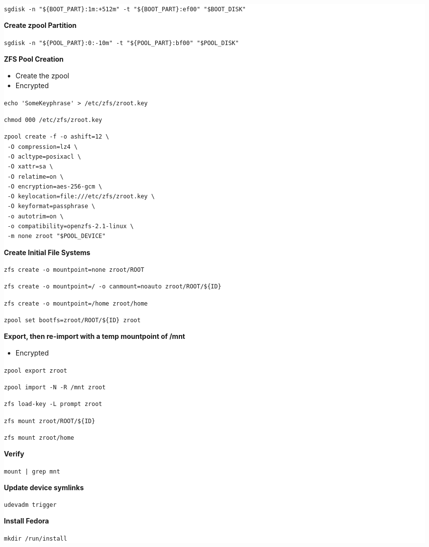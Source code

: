 ```
sgdisk -n "${BOOT_PART}:1m:+512m" -t "${BOOT_PART}:ef00" "$BOOT_DISK"
```
**Create zpool Partition**
```
sgdisk -n "${POOL_PART}:0:-10m" -t "${POOL_PART}:bf00" "$POOL_DISK"
```
**ZFS Pool Creation**
- Create the zpool
- Encrypted
```
echo 'SomeKeyphrase' > /etc/zfs/zroot.key
```
```
chmod 000 /etc/zfs/zroot.key
```
```
zpool create -f -o ashift=12 \
 -O compression=lz4 \
 -O acltype=posixacl \
 -O xattr=sa \
 -O relatime=on \
 -O encryption=aes-256-gcm \
 -O keylocation=file:///etc/zfs/zroot.key \
 -O keyformat=passphrase \
 -o autotrim=on \
 -o compatibility=openzfs-2.1-linux \
 -m none zroot "$POOL_DEVICE"
```
**Create Initial File Systems**
```
zfs create -o mountpoint=none zroot/ROOT
```
```
zfs create -o mountpoint=/ -o canmount=noauto zroot/ROOT/${ID}
```
```
zfs create -o mountpoint=/home zroot/home
```
```
zpool set bootfs=zroot/ROOT/${ID} zroot
```
**Export, then re-import with a temp mountpoint of /mnt**
- Encrypted
```
zpool export zroot
```
```
zpool import -N -R /mnt zroot
```
```
zfs load-key -L prompt zroot
```
```
zfs mount zroot/ROOT/${ID}
```
```
zfs mount zroot/home
```
**Verify**
```
mount | grep mnt
```
**Update device symlinks**
```
udevadm trigger
```
**Install Fedora**
```
mkdir /run/install
```